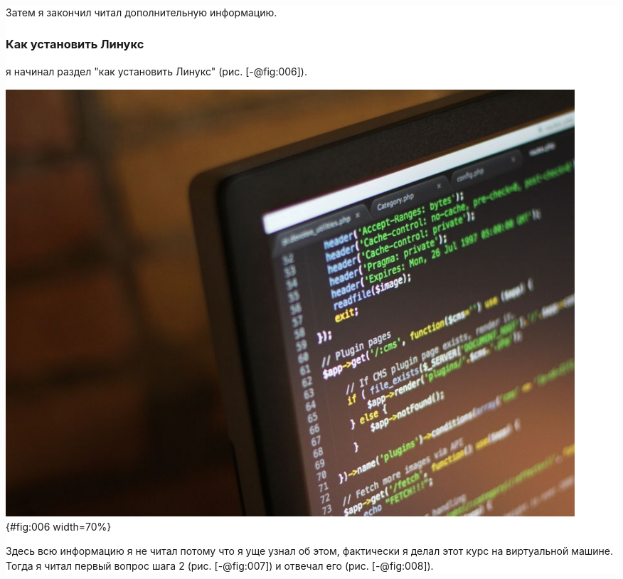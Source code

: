 
Затем я закончил читал дополнительную информацию. 

### Как установить Линукс

я начинал раздел "как установить Линукс" (рис. [-@fig:006]).

![Второй шаг первого раздела](image/placeimg_800_600_tech.jpg){#fig:006 width=70%}

Здесь всю информацию я не читал потому что я уще узнал об этом, фактически я делал этот курс на виртуальной машине. Тогда я читал первый вопрос шага 2 (рис. [-@fig:007]) и отвечал его (рис. [-@fig:008]).


